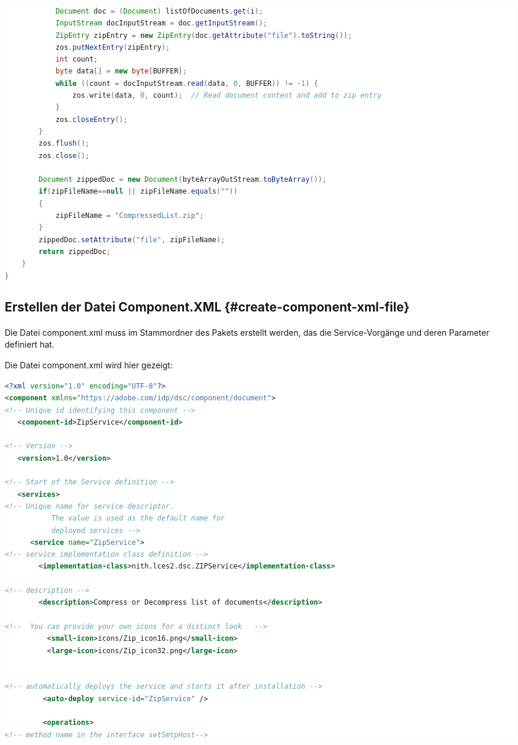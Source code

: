 ```java
            Document doc = (Document) listOfDocuments.get(i);
            InputStream docInputStream = doc.getInputStream();
            ZipEntry zipEntry = new ZipEntry(doc.getAttribute("file").toString());
            zos.putNextEntry(zipEntry);
            int count;
            byte data[] = new byte[BUFFER];
            while ((count = docInputStream.read(data, 0, BUFFER)) != -1) {
                zos.write(data, 0, count);  // Read document content and add to zip entry
            }
            zos.closeEntry();
        }
        zos.flush();
        zos.close();

        Document zippedDoc = new Document(byteArrayOutStream.toByteArray());
        if(zipFileName==null || zipFileName.equals(""))
        {
            zipFileName = "CompressedList.zip";
        }
        zippedDoc.setAttribute("file", zipFileName);
        return zippedDoc;
    }
}
```

## Erstellen der Datei Component.XML {#create-component-xml-file}

Die Datei component.xml muss im Stammordner des Pakets erstellt werden, das die Service-Vorgänge und deren Parameter definiert hat.

Die Datei component.xml wird hier gezeigt:

```xml
<?xml version="1.0" encoding="UTF-8"?>
<component xmlns="https://adobe.com/idp/dsc/component/document">
<!-- Unique id identifying this component -->
   <component-id>ZipService</component-id>

<!-- Version -->
   <version>1.0</version>

<!-- Start of the Service definition -->
   <services>
<!-- Unique name for service descriptor.
           The value is used as the default name for
           deployed services -->
      <service name="ZipService">
<!-- service implementation class definition -->
        <implementation-class>nith.lces2.dsc.ZIPService</implementation-class>

<!-- description -->
        <description>Compress or Decompress list of documents</description>

<!--  You can provide your own icons for a distinct look   -->
          <small-icon>icons/Zip_icon16.png</small-icon>
          <large-icon>icons/Zip_icon32.png</large-icon>


<!-- automatically deploys the service and starts it after installation -->
         <auto-deploy service-id="ZipService" />

         <operations>
<!-- method name in the interface setSmtpHost-->
```